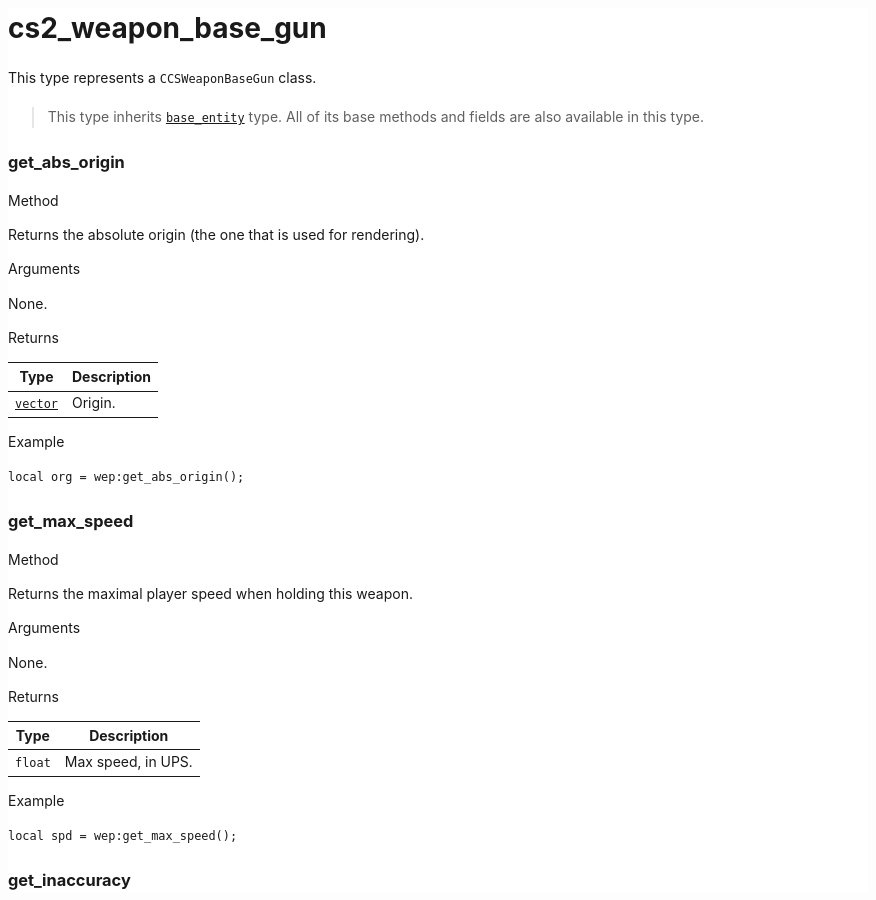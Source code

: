 # cs2\_weapon\_base\_gun

This type represents a `CCSWeaponBaseGun` class.

> ####
>
> This type inherits [`base_entity`](https://lua.fatality.win/base-entity.html) type. All of its base methods and fields are also available in this type.

### get\_abs\_origin﻿ <a href="#get-abs-origin" id="get-abs-origin"></a>

Method

Returns the absolute origin (the one that is used for rendering).

Arguments

None.

Returns

| Type                                             | Description |
| ------------------------------------------------ | ----------- |
| [`vector`](https://lua.fatality.win/vector.html) | Origin.     |

Example

```
local org = wep:get_abs_origin();
```

### get\_max\_speed﻿ <a href="#get-max-speed" id="get-max-speed"></a>

Method

Returns the maximal player speed when holding this weapon.

Arguments

None.

Returns

| Type    | Description        |
| ------- | ------------------ |
| `float` | Max speed, in UPS. |

Example

```
local spd = wep:get_max_speed();
```

### get\_inaccuracy﻿ <a href="#get-inaccuracy" id="get-inaccuracy"></a>
